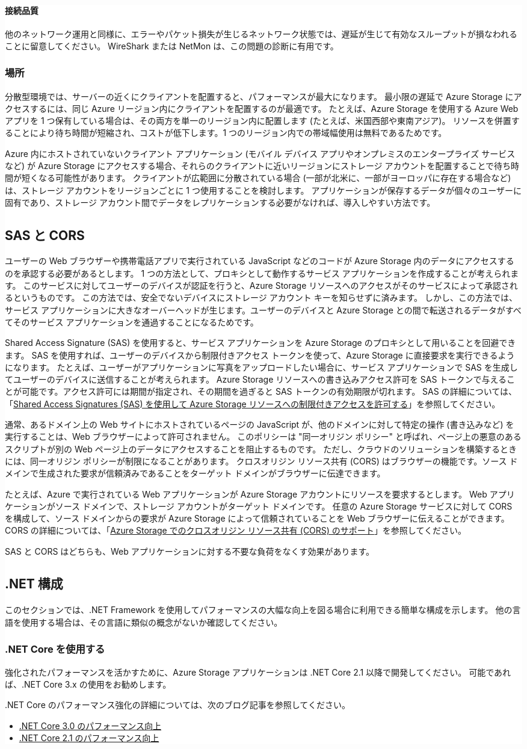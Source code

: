 #### <a name="link-quality"></a>接続品質

他のネットワーク運用と同様に、エラーやパケット損失が生じるネットワーク状態では、遅延が生じて有効なスループットが損なわれることに留意してください。  WireShark または NetMon は、この問題の診断に有用です。  

### <a name="location"></a>場所

分散型環境では、サーバーの近くにクライアントを配置すると、パフォーマンスが最大になります。 最小限の遅延で Azure Storage にアクセスするには、同じ Azure リージョン内にクライアントを配置するのが最適です。 たとえば、Azure Storage を使用する Azure Web アプリを 1 つ保有している場合は、その両方を単一のリージョン内に配置します (たとえば、米国西部や東南アジア)。 リソースを併置することにより待ち時間が短縮され、コストが低下します。1 つのリージョン内での帯域幅使用は無料であるためです。  

Azure 内にホストされていないクライアント アプリケーション (モバイル デバイス アプリやオンプレミスのエンタープライズ サービスなど) が Azure Storage にアクセスする場合、それらのクライアントに近いリージョンにストレージ アカウントを配置することで待ち時間が短くなる可能性があります。 クライアントが広範囲に分散されている場合 (一部が北米に、一部がヨーロッパに存在する場合など) は、ストレージ アカウントをリージョンごとに 1 つ使用することを検討します。 アプリケーションが保存するデータが個々のユーザーに固有であり、ストレージ アカウント間でデータをレプリケーションする必要がなければ、導入しやすい方法です。

## <a name="sas-and-cors"></a>SAS と CORS

ユーザーの Web ブラウザーや携帯電話アプリで実行されている JavaScript などのコードが Azure Storage 内のデータにアクセスするのを承認する必要があるとします。 1 つの方法として、プロキシとして動作するサービス アプリケーションを作成することが考えられます。 このサービスに対してユーザーのデバイスが認証を行うと、Azure Storage リソースへのアクセスがそのサービスによって承認されるというものです。 この方法では、安全でないデバイスにストレージ アカウント キーを知らせずに済みます。 しかし、この方法では、サービス アプリケーションに大きなオーバーヘッドが生じます。ユーザーのデバイスと Azure Storage との間で転送されるデータがすべてそのサービス アプリケーションを通過することになるためです。

Shared Access Signature (SAS) を使用すると、サービス アプリケーションを Azure Storage のプロキシとして用いることを回避できます。 SAS を使用すれば、ユーザーのデバイスから制限付きアクセス トークンを使って、Azure Storage に直接要求を実行できるようになります。 たとえば、ユーザーがアプリケーションに写真をアップロードしたい場合に、サービス アプリケーションで SAS を生成してユーザーのデバイスに送信することが考えられます。 Azure Storage リソースへの書き込みアクセス許可を SAS トークンで与えることが可能です。アクセス許可には期間が指定され、その期間を過ぎると SAS トークンの有効期限が切れます。 SAS の詳細については、「[Shared Access Signatures (SAS) を使用して Azure Storage リソースへの制限付きアクセスを許可する](../common/storage-sas-overview.md)」を参照してください。  

通常、あるドメイン上の Web サイトにホストされているページの JavaScript が、他のドメインに対して特定の操作 (書き込みなど) を実行することは、Web ブラウザーによって許可されません。 このポリシーは "同一オリジン ポリシー" と呼ばれ、ページ上の悪意のあるスクリプトが別の Web ページ上のデータにアクセスすることを阻止するものです。 ただし、クラウドのソリューションを構築するときには、同一オリジン ポリシーが制限になることがあります。 クロスオリジン リソース共有 (CORS) はブラウザーの機能です。ソース ドメインで生成された要求が信頼済みであることをターゲット ドメインがブラウザーに伝達できます。

たとえば、Azure で実行されている Web アプリケーションが Azure Storage アカウントにリソースを要求するとします。 Web アプリケーションがソース ドメインで、ストレージ アカウントがターゲット ドメインです。 任意の Azure Storage サービスに対して CORS を構成して、ソース ドメインからの要求が Azure Storage によって信頼されていることを Web ブラウザーに伝えることができます。 CORS の詳細については、「[Azure Storage でのクロスオリジン リソース共有 (CORS) のサポート](/rest/api/storageservices/Cross-Origin-Resource-Sharing--CORS--Support-for-the-Azure-Storage-Services)」を参照してください。  
  
SAS と CORS はどちらも、Web アプリケーションに対する不要な負荷をなくす効果があります。  

## <a name="net-configuration"></a>.NET 構成

このセクションでは、.NET Framework を使用してパフォーマンスの大幅な向上を図る場合に利用できる簡単な構成を示します。  他の言語を使用する場合は、その言語に類似の概念がないか確認してください。  

### <a name="use-net-core"></a>.NET Core を使用する

強化されたパフォーマンスを活かすために、Azure Storage アプリケーションは .NET Core 2.1 以降で開発してください。 可能であれば、.NET Core 3.x の使用をお勧めします。

.NET Core のパフォーマンス強化の詳細については、次のブログ記事を参照してください。

- [.NET Core 3.0 のパフォーマンス向上](https://devblogs.microsoft.com/dotnet/performance-improvements-in-net-core-3-0/)
- [.NET Core 2.1 のパフォーマンス向上](https://devblogs.microsoft.com/dotnet/performance-improvements-in-net-core-2-1/)
